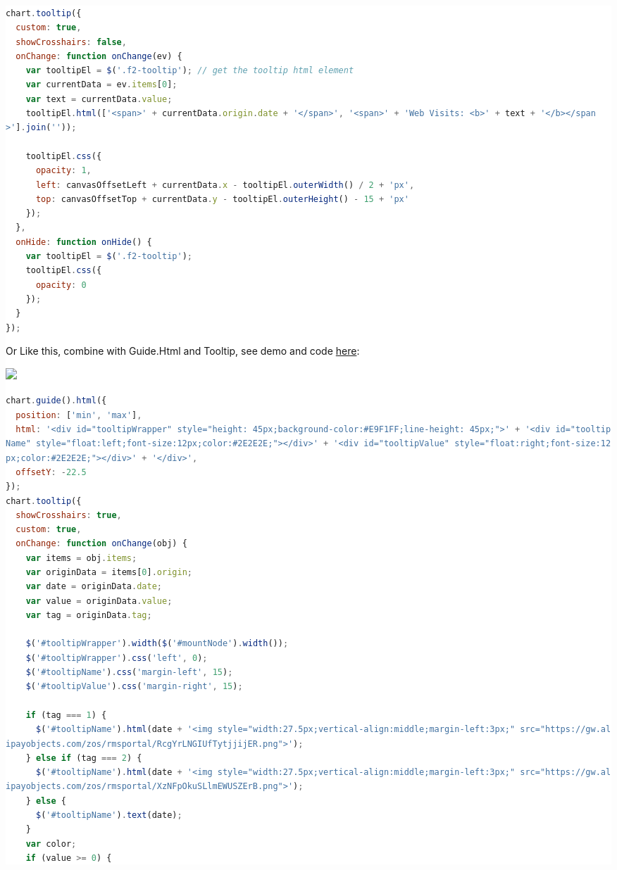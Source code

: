 ```javascript
chart.tooltip({
  custom: true,
  showCrosshairs: false,
  onChange: function onChange(ev) {
    var tooltipEl = $('.f2-tooltip'); // get the tooltip html element 
    var currentData = ev.items[0];
    var text = currentData.value;
    tooltipEl.html(['<span>' + currentData.origin.date + '</span>', '<span>' + 'Web Visits: <b>' + text + '</b></span>'].join(''));

    tooltipEl.css({
      opacity: 1,
      left: canvasOffsetLeft + currentData.x - tooltipEl.outerWidth() / 2 + 'px',
      top: canvasOffsetTop + currentData.y - tooltipEl.outerHeight() - 15 + 'px'
    });
  },
  onHide: function onHide() {
    var tooltipEl = $('.f2-tooltip');
    tooltipEl.css({
      opacity: 0
    });
  }
});
```

Or Like this, combine with Guide.Html and Tooltip,  see demo and code [here](https://antv.alipay.com/zh-cn/f2/3.x/demo/line/customize-tootlip.html):

![](../../.gitbook/assets/gif1111.gif)

```javascript
chart.guide().html({
  position: ['min', 'max'],
  html: '<div id="tooltipWrapper" style="height: 45px;background-color:#E9F1FF;line-height: 45px;">' + '<div id="tooltipName" style="float:left;font-size:12px;color:#2E2E2E;"></div>' + '<div id="tooltipValue" style="float:right;font-size:12px;color:#2E2E2E;"></div>' + '</div>',
  offsetY: -22.5
});
chart.tooltip({
  showCrosshairs: true,
  custom: true,
  onChange: function onChange(obj) {
    var items = obj.items;
    var originData = items[0].origin;
    var date = originData.date;
    var value = originData.value;
    var tag = originData.tag;

    $('#tooltipWrapper').width($('#mountNode').width());
    $('#tooltipWrapper').css('left', 0);
    $('#tooltipName').css('margin-left', 15);
    $('#tooltipValue').css('margin-right', 15);

    if (tag === 1) {
      $('#tooltipName').html(date + '<img style="width:27.5px;vertical-align:middle;margin-left:3px;" src="https://gw.alipayobjects.com/zos/rmsportal/RcgYrLNGIUfTytjjijER.png">');
    } else if (tag === 2) {
      $('#tooltipName').html(date + '<img style="width:27.5px;vertical-align:middle;margin-left:3px;" src="https://gw.alipayobjects.com/zos/rmsportal/XzNFpOkuSLlmEWUSZErB.png">');
    } else {
      $('#tooltipName').text(date);
    }
    var color;
    if (value >= 0) {
```